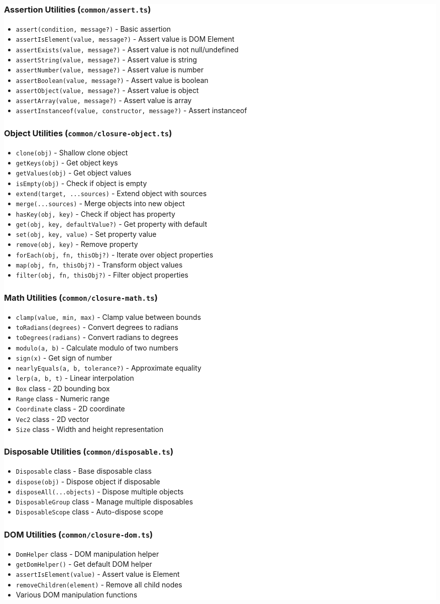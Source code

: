 ### Assertion Utilities (`common/assert.ts`)
- `assert(condition, message?)` - Basic assertion
- `assertIsElement(value, message?)` - Assert value is DOM Element
- `assertExists(value, message?)` - Assert value is not null/undefined
- `assertString(value, message?)` - Assert value is string
- `assertNumber(value, message?)` - Assert value is number
- `assertBoolean(value, message?)` - Assert value is boolean
- `assertObject(value, message?)` - Assert value is object
- `assertArray(value, message?)` - Assert value is array
- `assertInstanceof(value, constructor, message?)` - Assert instanceof

### Object Utilities (`common/closure-object.ts`)
- `clone(obj)` - Shallow clone object
- `getKeys(obj)` - Get object keys
- `getValues(obj)` - Get object values
- `isEmpty(obj)` - Check if object is empty
- `extend(target, ...sources)` - Extend object with sources
- `merge(...sources)` - Merge objects into new object
- `hasKey(obj, key)` - Check if object has property
- `get(obj, key, defaultValue?)` - Get property with default
- `set(obj, key, value)` - Set property value
- `remove(obj, key)` - Remove property
- `forEach(obj, fn, thisObj?)` - Iterate over object properties
- `map(obj, fn, thisObj?)` - Transform object values
- `filter(obj, fn, thisObj?)` - Filter object properties

### Math Utilities (`common/closure-math.ts`)
- `clamp(value, min, max)` - Clamp value between bounds
- `toRadians(degrees)` - Convert degrees to radians
- `toDegrees(radians)` - Convert radians to degrees
- `modulo(a, b)` - Calculate modulo of two numbers
- `sign(x)` - Get sign of number
- `nearlyEquals(a, b, tolerance?)` - Approximate equality
- `lerp(a, b, t)` - Linear interpolation
- `Box` class - 2D bounding box
- `Range` class - Numeric range
- `Coordinate` class - 2D coordinate
- `Vec2` class - 2D vector
- `Size` class - Width and height representation

### Disposable Utilities (`common/disposable.ts`)
- `Disposable` class - Base disposable class
- `dispose(obj)` - Dispose object if disposable
- `disposeAll(...objects)` - Dispose multiple objects
- `DisposableGroup` class - Manage multiple disposables
- `DisposableScope` class - Auto-dispose scope

### DOM Utilities (`common/closure-dom.ts`)
- `DomHelper` class - DOM manipulation helper
- `getDomHelper()` - Get default DOM helper
- `assertIsElement(value)` - Assert value is Element
- `removeChildren(element)` - Remove all child nodes
- Various DOM manipulation functions
